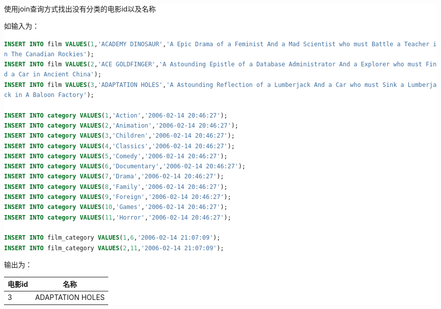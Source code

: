 使用join查询方式找出没有分类的电影id以及名称 

如输入为：

```sql
INSERT INTO film VALUES(1,'ACADEMY DINOSAUR','A Epic Drama of a Feminist And a Mad Scientist who must Battle a Teacher in The Canadian Rockies');
INSERT INTO film VALUES(2,'ACE GOLDFINGER','A Astounding Epistle of a Database Administrator And a Explorer who must Find a Car in Ancient China');
INSERT INTO film VALUES(3,'ADAPTATION HOLES','A Astounding Reflection of a Lumberjack And a Car who must Sink a Lumberjack in A Baloon Factory');

INSERT INTO category VALUES(1,'Action','2006-02-14 20:46:27');
INSERT INTO category VALUES(2,'Animation','2006-02-14 20:46:27');
INSERT INTO category VALUES(3,'Children','2006-02-14 20:46:27');
INSERT INTO category VALUES(4,'Classics','2006-02-14 20:46:27');
INSERT INTO category VALUES(5,'Comedy','2006-02-14 20:46:27');
INSERT INTO category VALUES(6,'Documentary','2006-02-14 20:46:27');
INSERT INTO category VALUES(7,'Drama','2006-02-14 20:46:27');
INSERT INTO category VALUES(8,'Family','2006-02-14 20:46:27');
INSERT INTO category VALUES(9,'Foreign','2006-02-14 20:46:27');
INSERT INTO category VALUES(10,'Games','2006-02-14 20:46:27');
INSERT INTO category VALUES(11,'Horror','2006-02-14 20:46:27');

INSERT INTO film_category VALUES(1,6,'2006-02-14 21:07:09');
INSERT INTO film_category VALUES(2,11,'2006-02-14 21:07:09');

```

输出为： 

| 电影id | 名称             |
| ------ | ---------------- |
| 3      | ADAPTATION HOLES |